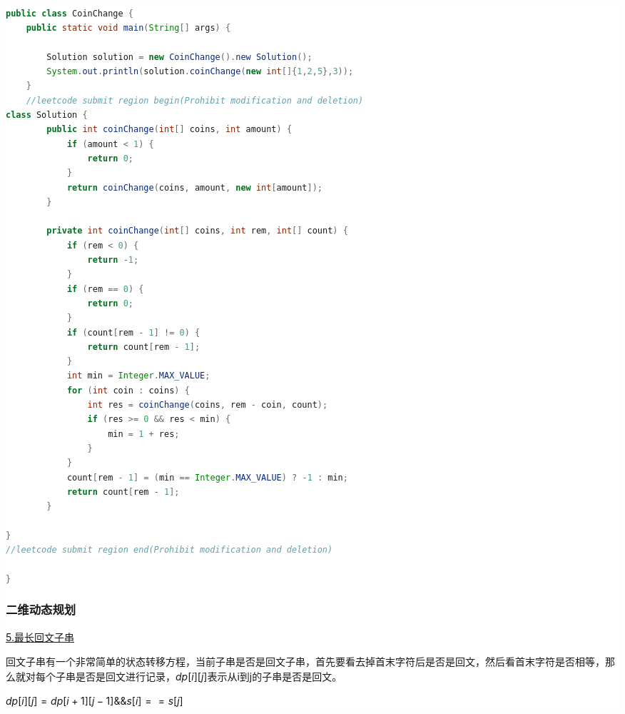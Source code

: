```java
public class CoinChange {
    public static void main(String[] args) {

        Solution solution = new CoinChange().new Solution();
        System.out.println(solution.coinChange(new int[]{1,2,5},3));
    }
    //leetcode submit region begin(Prohibit modification and deletion)
class Solution {
        public int coinChange(int[] coins, int amount) {
            if (amount < 1) {
                return 0;
            }
            return coinChange(coins, amount, new int[amount]);
        }

        private int coinChange(int[] coins, int rem, int[] count) {
            if (rem < 0) {
                return -1;
            }
            if (rem == 0) {
                return 0;
            }
            if (count[rem - 1] != 0) {
                return count[rem - 1];
            }
            int min = Integer.MAX_VALUE;
            for (int coin : coins) {
                int res = coinChange(coins, rem - coin, count);
                if (res >= 0 && res < min) {
                    min = 1 + res;
                }
            }
            count[rem - 1] = (min == Integer.MAX_VALUE) ? -1 : min;
            return count[rem - 1];
        }

}
//leetcode submit region end(Prohibit modification and deletion)

}
```



### 二维动态规划

[5.最长回文子串](https://leetcode-cn.com/problems/longest-palindromic-substring/)

回文子串有一个非常简单的状态转移方程，当前子串是否是回文子串，首先要看去掉首末字符后是否是回文，然后看首末字符是否相等，那么就对每个子串是否是回文进行记录，$dp[i][j]$表示从i到j的子串是否是回文。

$dp[i][j]=dp[i+1][j-1]$&&$s[i]==s[j]$
